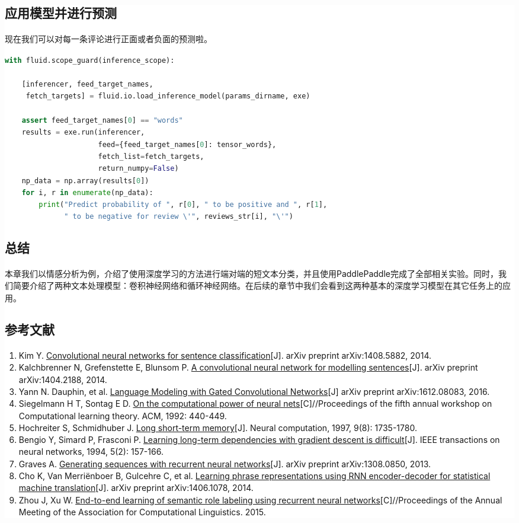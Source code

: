 ## 应用模型并进行预测

现在我们可以对每一条评论进行正面或者负面的预测啦。

```python
with fluid.scope_guard(inference_scope):

    [inferencer, feed_target_names,
     fetch_targets] = fluid.io.load_inference_model(params_dirname, exe)

    assert feed_target_names[0] == "words"
    results = exe.run(inferencer,
                      feed={feed_target_names[0]: tensor_words},
                      fetch_list=fetch_targets,
                      return_numpy=False)
    np_data = np.array(results[0])
    for i, r in enumerate(np_data):
        print("Predict probability of ", r[0], " to be positive and ", r[1],
              " to be negative for review \'", reviews_str[i], "\'")

```


## 总结

本章我们以情感分析为例，介绍了使用深度学习的方法进行端对端的短文本分类，并且使用PaddlePaddle完成了全部相关实验。同时，我们简要介绍了两种文本处理模型：卷积神经网络和循环神经网络。在后续的章节中我们会看到这两种基本的深度学习模型在其它任务上的应用。

<a name="参考文献"></a>
## 参考文献
1. Kim Y. [Convolutional neural networks for sentence classification](http://arxiv.org/pdf/1408.5882)[J]. arXiv preprint arXiv:1408.5882, 2014.
2. Kalchbrenner N, Grefenstette E, Blunsom P. [A convolutional neural network for modelling sentences](http://arxiv.org/pdf/1404.2188.pdf?utm_medium=App.net&utm_source=PourOver)[J]. arXiv preprint arXiv:1404.2188, 2014.
3. Yann N. Dauphin, et al. [Language Modeling with Gated Convolutional Networks](https://arxiv.org/pdf/1612.08083v1.pdf)[J] arXiv preprint arXiv:1612.08083, 2016.
4. Siegelmann H T, Sontag E D. [On the computational power of neural nets](http://research.cs.queensu.ca/home/akl/cisc879/papers/SELECTED_PAPERS_FROM_VARIOUS_SOURCES/05070215382317071.pdf)[C]//Proceedings of the fifth annual workshop on Computational learning theory. ACM, 1992: 440-449.
5. Hochreiter S, Schmidhuber J. [Long short-term memory](http://web.eecs.utk.edu/~itamar/courses/ECE-692/Bobby_paper1.pdf)[J]. Neural computation, 1997, 9(8): 1735-1780.
6. Bengio Y, Simard P, Frasconi P. [Learning long-term dependencies with gradient descent is difficult](http://www-dsi.ing.unifi.it/~paolo/ps/tnn-94-gradient.pdf)[J]. IEEE transactions on neural networks, 1994, 5(2): 157-166.
7. Graves A. [Generating sequences with recurrent neural networks](http://arxiv.org/pdf/1308.0850)[J]. arXiv preprint arXiv:1308.0850, 2013.
8. Cho K, Van Merriënboer B, Gulcehre C, et al. [Learning phrase representations using RNN encoder-decoder for statistical machine translation](http://arxiv.org/pdf/1406.1078)[J]. arXiv preprint arXiv:1406.1078, 2014.
9. Zhou J, Xu W. [End-to-end learning of semantic role labeling using recurrent neural networks](http://www.aclweb.org/anthology/P/P15/P15-1109.pdf)[C]//Proceedings of the Annual Meeting of the Association for Computational Linguistics. 2015.
